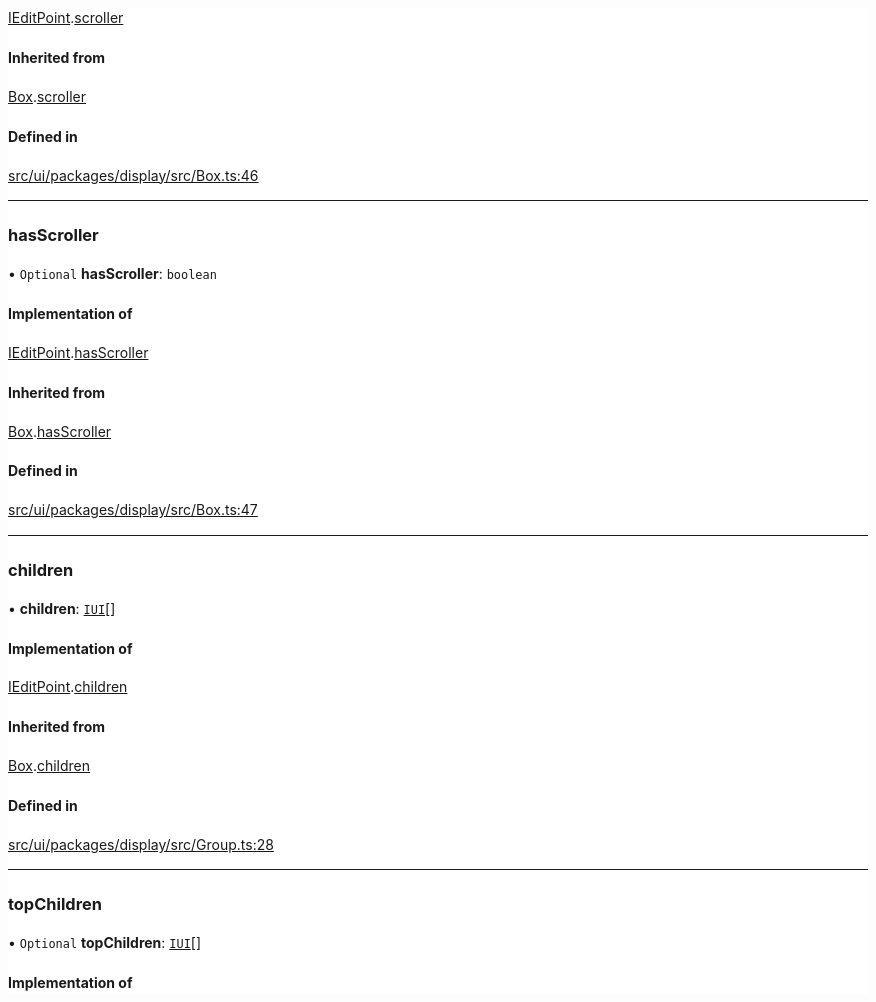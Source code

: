 [IEditPoint](../interfaces/IEditPoint.md).[scroller](../interfaces/IEditPoint.md#scroller)

#### Inherited from

[Box](Box.md).[scroller](Box.md#scroller)

#### Defined in

[src/ui/packages/display/src/Box.ts:46](https://github.com/leaferjs/leafer-ui/blob/6982d3e91dfd04600b4cf106a9b22f4502e5d32b/packages/display/src/Box.ts#L46)

___

### hasScroller

• `Optional` **hasScroller**: `boolean`

#### Implementation of

[IEditPoint](../interfaces/IEditPoint.md).[hasScroller](../interfaces/IEditPoint.md#hasscroller)

#### Inherited from

[Box](Box.md).[hasScroller](Box.md#hasscroller)

#### Defined in

[src/ui/packages/display/src/Box.ts:47](https://github.com/leaferjs/leafer-ui/blob/6982d3e91dfd04600b4cf106a9b22f4502e5d32b/packages/display/src/Box.ts#L47)

___

### children

• **children**: [`IUI`](../interfaces/IUI.md)[]

#### Implementation of

[IEditPoint](../interfaces/IEditPoint.md).[children](../interfaces/IEditPoint.md#children)

#### Inherited from

[Box](Box.md).[children](Box.md#children)

#### Defined in

[src/ui/packages/display/src/Group.ts:28](https://github.com/leaferjs/leafer-ui/blob/6982d3e91dfd04600b4cf106a9b22f4502e5d32b/packages/display/src/Group.ts#L28)

___

### topChildren

• `Optional` **topChildren**: [`IUI`](../interfaces/IUI.md)[]

#### Implementation of
